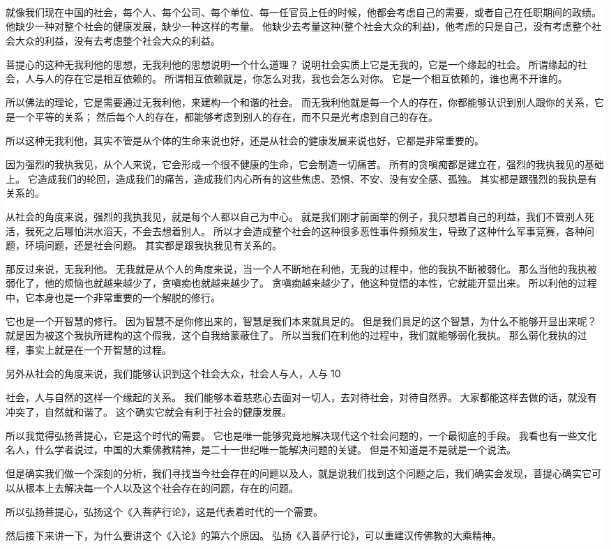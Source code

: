 就像我们现在中国的社会，每个人、每个公司、每个单位、每一任官员上任的时候，他都会考虑自己的需要，或者自己在任职期间的政绩。
他缺少一种对整个社会的健康发展，缺少一种这样的考量。
他缺少去考量这种(整个社会大众的利益)，他考虑的只是自己，没有考虑整个社会大众的利益，没有去考虑整个社会大众的利益。

菩提心的这种无我利他的思想，无我利他的思想说明一个什么道理？
说明社会实质上它是无我的，它是一个缘起的社会。
所谓缘起的社会，人与人的存在它是相互依赖的。
所谓相互依赖就是，你怎么对我，我也会怎么对你。
它是一个相互依赖的，谁也离不开谁的。

所以佛法的理论，它是需要通过无我利他，来建构一个和谐的社会。
而无我利他就是每一个人的存在，你都能够认识到别人跟你的关系，它是一个平等的关系；
然后每个人的存在，都能够考虑到别人的存在，而不只是光考虑到自己的存在。

所以这种无我利他，其实不管是从个体的生命来说也好，还是从社会的健康发展来说也好，它都是非常重要的。

因为强烈的我执我见，从个人来说，它会形成一个很不健康的生命，它会制造一切痛苦。
所有的贪嗔痴都是建立在，强烈的我执我见的基础上。
它造成我们的轮回，造成我们的痛苦，造成我们内心所有的这些焦虑、恐惧、不安、没有安全感、孤独。
其实都是跟强烈的我执是有关系的。

从社会的角度来说，强烈的我执我见，就是每个人都以自己为中心。
就是我们刚才前面举的例子，我只想着自己的利益，我们不管别人死活，我死之后哪怕洪水滔天，不会去想着别人。
所以才会造成整个社会的这种很多恶性事件频频发生，导致了这种什么军事竞赛，各种问题，环境问题，还是社会问题。
其实都是跟我执我见有关系的。

那反过来说，无我利他。
无我就是从个人的角度来说，当一个人不断地在利他，无我的过程中，他的我执不断被弱化。
那么当他的我执被弱化了，他的烦恼也就越来越少了，贪嗔痴也就越来越少了。
贪嗔痴越来越少了，他这种觉悟的本性，它就能开显出来。
所以利他的过程中，它本身也是一个非常重要的一个解脱的修行。

它也是一个开智慧的修行。
因为智慧不是你修出来的，智慧是我们本来就具足的。
但是我们具足的这个智慧，为什么不能够开显出来呢？
就是因为被这个我执所建构的这个假我，这个自我给蒙蔽住了。
所以当我们在利他的过程中，我们就能够弱化我执。
那么弱化我执的过程，事实上就是在一个开智慧的过程。

另外从社会的角度来说，我们能够认识到这个社会大众，社会人与人，人与
10

社会，人与自然的这样一个缘起的关系。
我们能够本着慈悲心去面对一切人，去对待社会，对待自然界。
大家都能这样去做的话，就没有冲突了，自然就和谐了。
这个确实它就会有利于社会的健康发展。

所以我觉得弘扬菩提心，它是这个时代的需要。
它也是唯一能够究竟地解决现代这个社会问题的，一个最彻底的手段。
我看也有一些文化名人，什么学者说过，中国的大乘佛教精神，是二十一世纪唯一能解决问题的关键。
但是不知道是不是就是一个说法。

但是确实我们做一个深刻的分析，我们寻找当今社会存在的问题以及人，就是说我们找到这个问题之后，我们确实会发现，菩提心确实它可以从根本上去解决每一个人以及这个社会存在的问题，存在的问题。

所以弘扬菩提心，弘扬这个《入菩萨行论》，这是代表着时代的一个需要。

然后接下来讲一下，为什么要讲这个《入论》的第六个原因。
弘扬《入菩萨行论》，可以重建汉传佛教的大乘精神。
